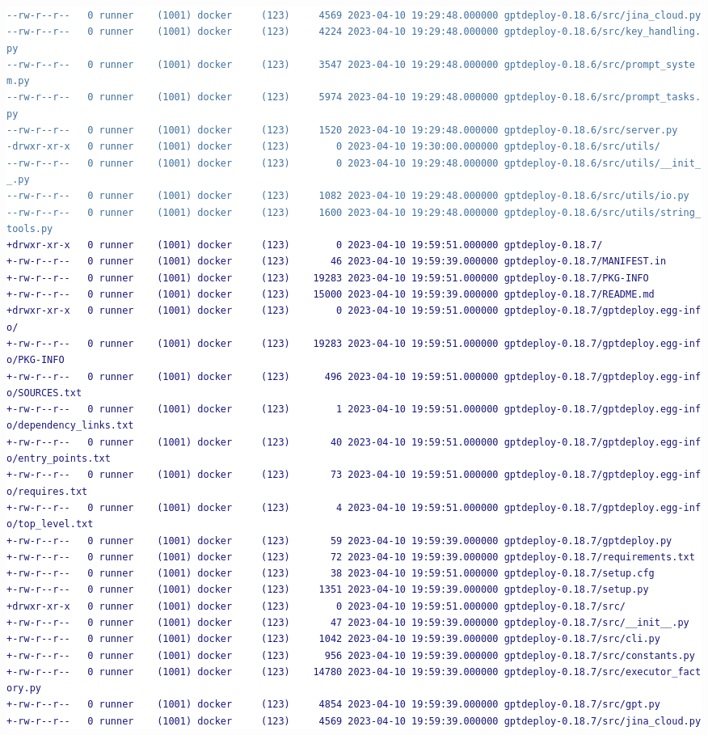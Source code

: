 ```diff
--rw-r--r--   0 runner    (1001) docker     (123)     4569 2023-04-10 19:29:48.000000 gptdeploy-0.18.6/src/jina_cloud.py
--rw-r--r--   0 runner    (1001) docker     (123)     4224 2023-04-10 19:29:48.000000 gptdeploy-0.18.6/src/key_handling.py
--rw-r--r--   0 runner    (1001) docker     (123)     3547 2023-04-10 19:29:48.000000 gptdeploy-0.18.6/src/prompt_system.py
--rw-r--r--   0 runner    (1001) docker     (123)     5974 2023-04-10 19:29:48.000000 gptdeploy-0.18.6/src/prompt_tasks.py
--rw-r--r--   0 runner    (1001) docker     (123)     1520 2023-04-10 19:29:48.000000 gptdeploy-0.18.6/src/server.py
-drwxr-xr-x   0 runner    (1001) docker     (123)        0 2023-04-10 19:30:00.000000 gptdeploy-0.18.6/src/utils/
--rw-r--r--   0 runner    (1001) docker     (123)        0 2023-04-10 19:29:48.000000 gptdeploy-0.18.6/src/utils/__init__.py
--rw-r--r--   0 runner    (1001) docker     (123)     1082 2023-04-10 19:29:48.000000 gptdeploy-0.18.6/src/utils/io.py
--rw-r--r--   0 runner    (1001) docker     (123)     1600 2023-04-10 19:29:48.000000 gptdeploy-0.18.6/src/utils/string_tools.py
+drwxr-xr-x   0 runner    (1001) docker     (123)        0 2023-04-10 19:59:51.000000 gptdeploy-0.18.7/
+-rw-r--r--   0 runner    (1001) docker     (123)       46 2023-04-10 19:59:39.000000 gptdeploy-0.18.7/MANIFEST.in
+-rw-r--r--   0 runner    (1001) docker     (123)    19283 2023-04-10 19:59:51.000000 gptdeploy-0.18.7/PKG-INFO
+-rw-r--r--   0 runner    (1001) docker     (123)    15000 2023-04-10 19:59:39.000000 gptdeploy-0.18.7/README.md
+drwxr-xr-x   0 runner    (1001) docker     (123)        0 2023-04-10 19:59:51.000000 gptdeploy-0.18.7/gptdeploy.egg-info/
+-rw-r--r--   0 runner    (1001) docker     (123)    19283 2023-04-10 19:59:51.000000 gptdeploy-0.18.7/gptdeploy.egg-info/PKG-INFO
+-rw-r--r--   0 runner    (1001) docker     (123)      496 2023-04-10 19:59:51.000000 gptdeploy-0.18.7/gptdeploy.egg-info/SOURCES.txt
+-rw-r--r--   0 runner    (1001) docker     (123)        1 2023-04-10 19:59:51.000000 gptdeploy-0.18.7/gptdeploy.egg-info/dependency_links.txt
+-rw-r--r--   0 runner    (1001) docker     (123)       40 2023-04-10 19:59:51.000000 gptdeploy-0.18.7/gptdeploy.egg-info/entry_points.txt
+-rw-r--r--   0 runner    (1001) docker     (123)       73 2023-04-10 19:59:51.000000 gptdeploy-0.18.7/gptdeploy.egg-info/requires.txt
+-rw-r--r--   0 runner    (1001) docker     (123)        4 2023-04-10 19:59:51.000000 gptdeploy-0.18.7/gptdeploy.egg-info/top_level.txt
+-rw-r--r--   0 runner    (1001) docker     (123)       59 2023-04-10 19:59:39.000000 gptdeploy-0.18.7/gptdeploy.py
+-rw-r--r--   0 runner    (1001) docker     (123)       72 2023-04-10 19:59:39.000000 gptdeploy-0.18.7/requirements.txt
+-rw-r--r--   0 runner    (1001) docker     (123)       38 2023-04-10 19:59:51.000000 gptdeploy-0.18.7/setup.cfg
+-rw-r--r--   0 runner    (1001) docker     (123)     1351 2023-04-10 19:59:39.000000 gptdeploy-0.18.7/setup.py
+drwxr-xr-x   0 runner    (1001) docker     (123)        0 2023-04-10 19:59:51.000000 gptdeploy-0.18.7/src/
+-rw-r--r--   0 runner    (1001) docker     (123)       47 2023-04-10 19:59:39.000000 gptdeploy-0.18.7/src/__init__.py
+-rw-r--r--   0 runner    (1001) docker     (123)     1042 2023-04-10 19:59:39.000000 gptdeploy-0.18.7/src/cli.py
+-rw-r--r--   0 runner    (1001) docker     (123)      956 2023-04-10 19:59:39.000000 gptdeploy-0.18.7/src/constants.py
+-rw-r--r--   0 runner    (1001) docker     (123)    14780 2023-04-10 19:59:39.000000 gptdeploy-0.18.7/src/executor_factory.py
+-rw-r--r--   0 runner    (1001) docker     (123)     4854 2023-04-10 19:59:39.000000 gptdeploy-0.18.7/src/gpt.py
+-rw-r--r--   0 runner    (1001) docker     (123)     4569 2023-04-10 19:59:39.000000 gptdeploy-0.18.7/src/jina_cloud.py
```